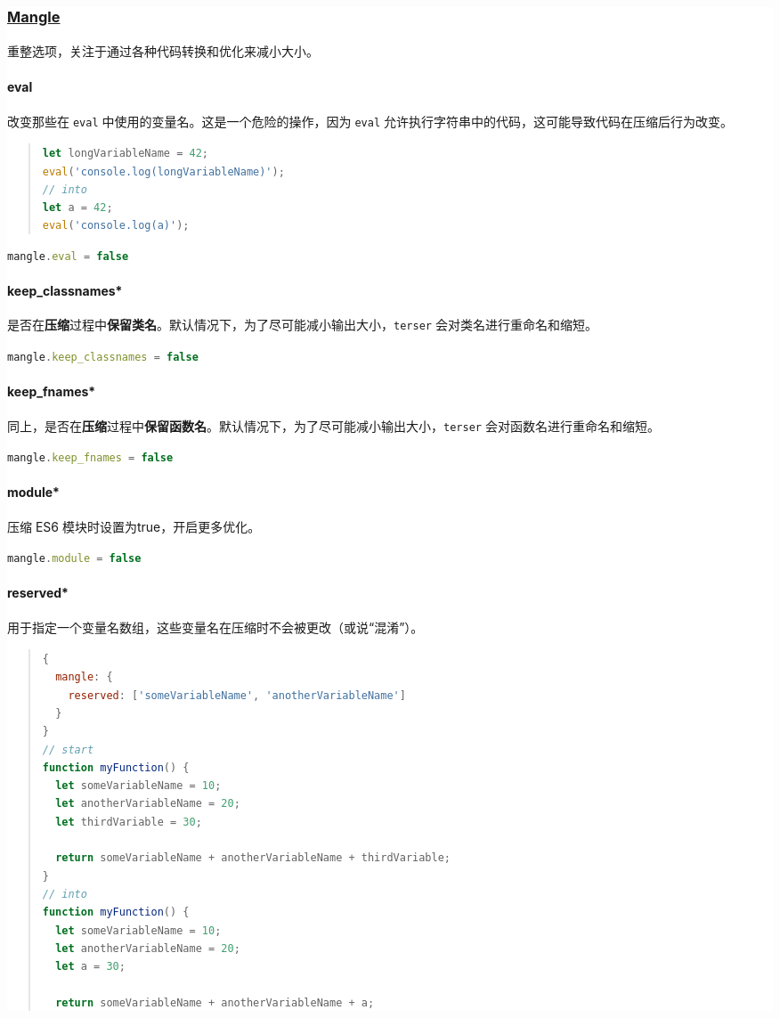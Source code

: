 
### [Mangle](https://github.com/terser/terser#mangle-options)

重整选项，关注于通过各种代码转换和优化来减小大小。

#### eval

改变那些在 `eval` 中使用的变量名。这是一个危险的操作，因为 `eval` 允许执行字符串中的代码，这可能导致代码在压缩后行为改变。

> ```js
> let longVariableName = 42;
> eval('console.log(longVariableName)');
> // into
> let a = 42;
> eval('console.log(a)');
> ```

```js
mangle.eval = false
```

#### keep_classnames*

是否在**压缩**过程中**保留类名**。默认情况下，为了尽可能减小输出大小，`terser` 会对类名进行重命名和缩短。

```js
mangle.keep_classnames = false
```

#### keep_fnames*

同上，是否在**压缩**过程中**保留函数名**。默认情况下，为了尽可能减小输出大小，`terser` 会对函数名进行重命名和缩短。

```js
mangle.keep_fnames = false
```

#### module*

压缩 ES6 模块时设置为true，开启更多优化。

```js
mangle.module = false
```

#### reserved*

用于指定一个变量名数组，这些变量名在压缩时不会被更改（或说“混淆”）。

> ```js
> {
>   mangle: {
>     reserved: ['someVariableName', 'anotherVariableName']
>   }
> }
> // start
> function myFunction() {
>   let someVariableName = 10;
>   let anotherVariableName = 20;
>   let thirdVariable = 30;
>   
>   return someVariableName + anotherVariableName + thirdVariable;
> }
> // into
> function myFunction() {
>   let someVariableName = 10;
>   let anotherVariableName = 20;
>   let a = 30;
>   
>   return someVariableName + anotherVariableName + a;